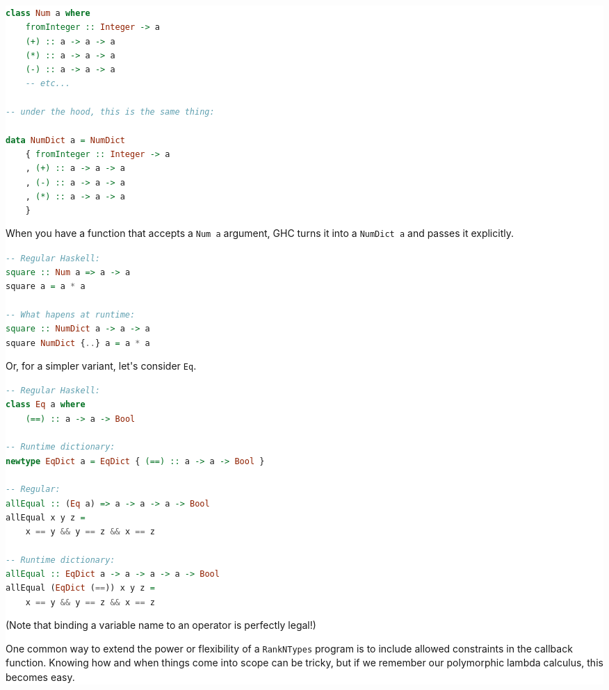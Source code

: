```haskell
class Num a where
    fromInteger :: Integer -> a
    (+) :: a -> a -> a
    (*) :: a -> a -> a
    (-) :: a -> a -> a
    -- etc...

-- under the hood, this is the same thing:

data NumDict a = NumDict
    { fromInteger :: Integer -> a
    , (+) :: a -> a -> a
    , (-) :: a -> a -> a
    , (*) :: a -> a -> a
    }
```

When you have a function that accepts a `Num a` argument, GHC turns it into a `NumDict a` and passes it explicitly.

```haskell
-- Regular Haskell:
square :: Num a => a -> a
square a = a * a

-- What hapens at runtime:
square :: NumDict a -> a -> a
square NumDict {..} a = a * a
```

Or, for a simpler variant, let's consider `Eq`.

```haskell
-- Regular Haskell:
class Eq a where
    (==) :: a -> a -> Bool

-- Runtime dictionary:
newtype EqDict a = EqDict { (==) :: a -> a -> Bool }

-- Regular:
allEqual :: (Eq a) => a -> a -> a -> Bool
allEqual x y z =
    x == y && y == z && x == z

-- Runtime dictionary:
allEqual :: EqDict a -> a -> a -> a -> Bool
allEqual (EqDict (==)) x y z =
    x == y && y == z && x == z
```

(Note that binding a variable name to an operator is perfectly legal!)

One common way to extend the power or flexibility of a `RankNTypes` program is to include allowed constraints in the callback function.
Knowing how and when things come into scope can be tricky, but if we remember our polymorphic lambda calculus, this becomes easy.
